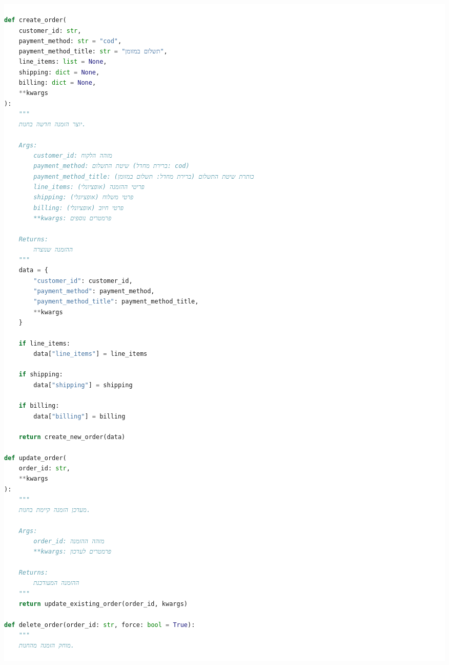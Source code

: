 ```python

def create_order(
    customer_id: str,
    payment_method: str = "cod",
    payment_method_title: str = "תשלום במזומן",
    line_items: list = None,
    shipping: dict = None,
    billing: dict = None,
    **kwargs
):
    """
    יוצר הזמנה חדשה בחנות.
    
    Args:
        customer_id: מזהה הלקוח
        payment_method: שיטת התשלום (ברירת מחדל: cod)
        payment_method_title: כותרת שיטת התשלום (ברירת מחדל: תשלום במזומן)
        line_items: פריטי ההזמנה (אופציונלי)
        shipping: פרטי משלוח (אופציונלי)
        billing: פרטי חיוב (אופציונלי)
        **kwargs: פרמטרים נוספים
    
    Returns:
        ההזמנה שנוצרה
    """
    data = {
        "customer_id": customer_id,
        "payment_method": payment_method,
        "payment_method_title": payment_method_title,
        **kwargs
    }
    
    if line_items:
        data["line_items"] = line_items
    
    if shipping:
        data["shipping"] = shipping
    
    if billing:
        data["billing"] = billing
    
    return create_new_order(data)

def update_order(
    order_id: str,
    **kwargs
):
    """
    מעדכן הזמנה קיימת בחנות.
    
    Args:
        order_id: מזהה ההזמנה
        **kwargs: פרמטרים לעדכון
    
    Returns:
        ההזמנה המעודכנת
    """
    return update_existing_order(order_id, kwargs)

def delete_order(order_id: str, force: bool = True):
    """
    מוחק הזמנה מהחנות.
    
```